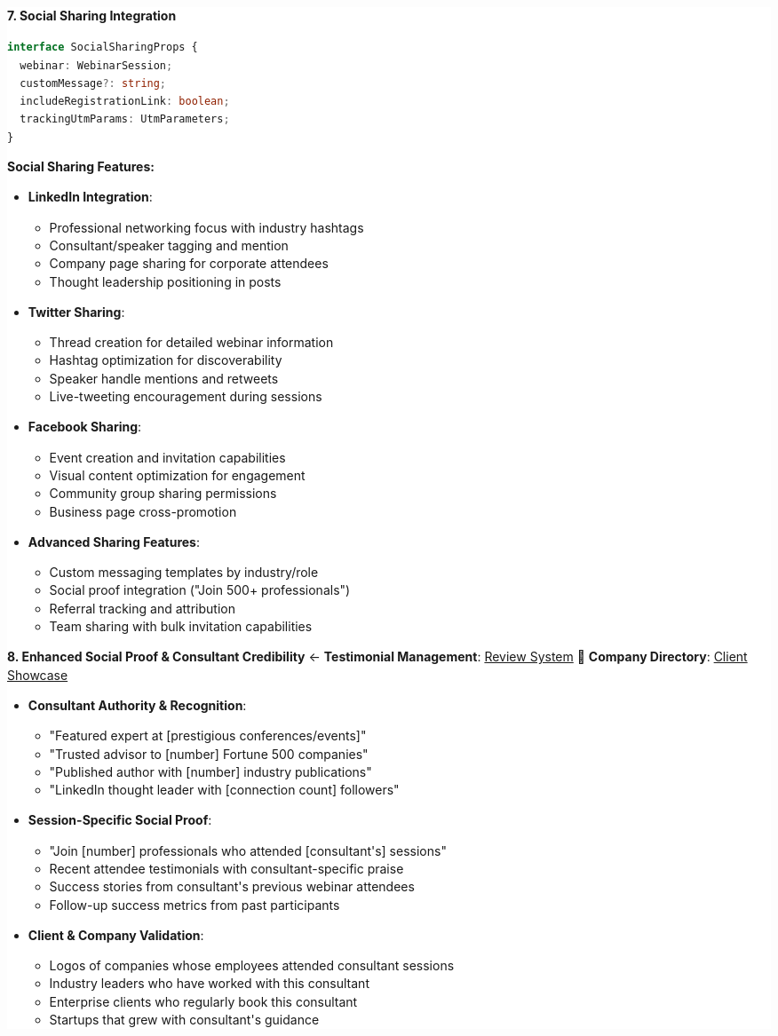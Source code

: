 **7. Social Sharing Integration**
```typescript
interface SocialSharingProps {
  webinar: WebinarSession;
  customMessage?: string;
  includeRegistrationLink: boolean;
  trackingUtmParams: UtmParameters;
}
```

**Social Sharing Features:**
- **LinkedIn Integration**:
  - Professional networking focus with industry hashtags
  - Consultant/speaker tagging and mention
  - Company page sharing for corporate attendees
  - Thought leadership positioning in posts
  
- **Twitter Sharing**:
  - Thread creation for detailed webinar information
  - Hashtag optimization for discoverability
  - Speaker handle mentions and retweets
  - Live-tweeting encouragement during sessions
  
- **Facebook Sharing**:
  - Event creation and invitation capabilities
  - Visual content optimization for engagement
  - Community group sharing permissions
  - Business page cross-promotion
  
- **Advanced Sharing Features**:
  - Custom messaging templates by industry/role
  - Social proof integration ("Join 500+ professionals")
  - Referral tracking and attribution
  - Team sharing with bulk invitation capabilities

**8. Enhanced Social Proof & Consultant Credibility**
← **Testimonial Management**: [Review System](../../backend/reviews.md#consultant-reviews)
🔗 **Company Directory**: [Client Showcase](../clients.md#case-studies)

- **Consultant Authority & Recognition**:
  - "Featured expert at [prestigious conferences/events]"
  - "Trusted advisor to [number] Fortune 500 companies"
  - "Published author with [number] industry publications"
  - "LinkedIn thought leader with [connection count] followers"
  
- **Session-Specific Social Proof**:
  - "Join [number] professionals who attended [consultant's] sessions"
  - Recent attendee testimonials with consultant-specific praise
  - Success stories from consultant's previous webinar attendees
  - Follow-up success metrics from past participants
  
- **Client & Company Validation**:
  - Logos of companies whose employees attended consultant sessions
  - Industry leaders who have worked with this consultant
  - Enterprise clients who regularly book this consultant
  - Startups that grew with consultant's guidance
  